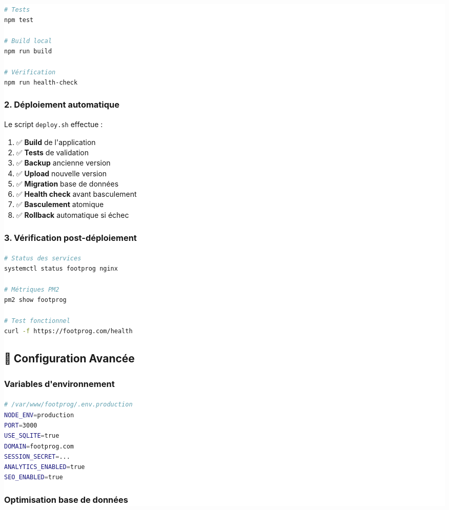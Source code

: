 ```bash
# Tests
npm test

# Build local  
npm run build

# Vérification
npm run health-check
```

### 2. Déploiement automatique

Le script `deploy.sh` effectue :

1. ✅ **Build** de l'application
2. ✅ **Tests** de validation  
3. ✅ **Backup** ancienne version
4. ✅ **Upload** nouvelle version
5. ✅ **Migration** base de données
6. ✅ **Health check** avant basculement
7. ✅ **Basculement** atomique
8. ✅ **Rollback** automatique si échec

### 3. Vérification post-déploiement

```bash
# Status des services
systemctl status footprog nginx

# Métriques PM2  
pm2 show footprog

# Test fonctionnel
curl -f https://footprog.com/health
```

## 📝 Configuration Avancée

### Variables d'environnement

```bash
# /var/www/footprog/.env.production
NODE_ENV=production
PORT=3000
USE_SQLITE=true
DOMAIN=footprog.com
SESSION_SECRET=...
ANALYTICS_ENABLED=true
SEO_ENABLED=true
```

### Optimisation base de données
